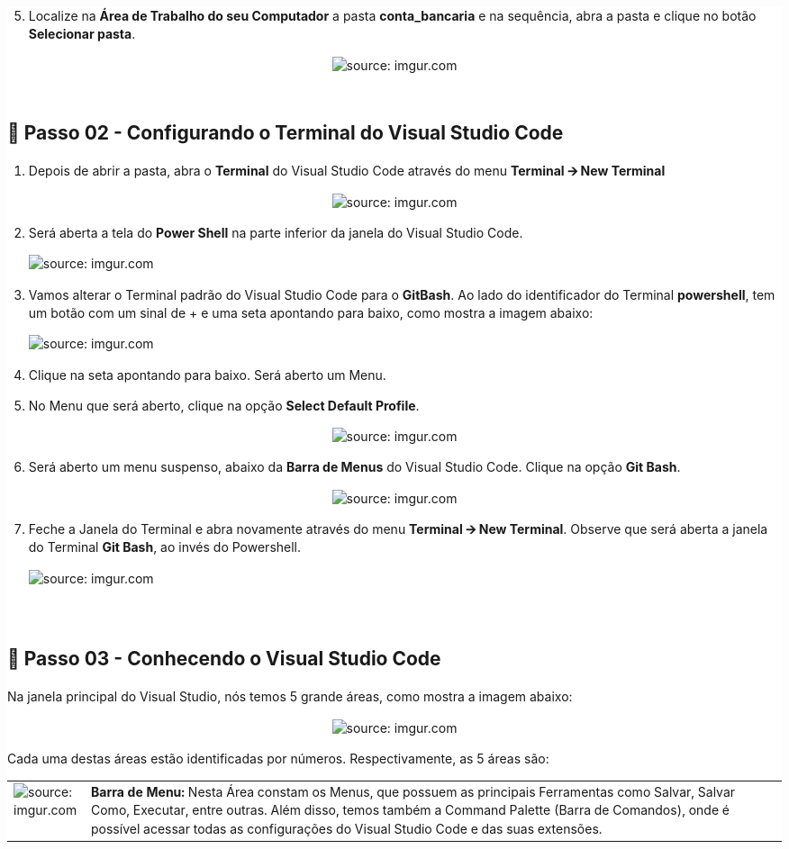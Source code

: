 5. Localize na **Área de Trabalho do seu Computador** a pasta **conta_bancaria** e na sequência, abra a pasta e clique no botão **Selecionar pasta**.

<div align="center">
  <img src="https://i.imgur.com/rE1H1jH.png" title="source: imgur.com" />
</div>

<br />

<h2>👣 Passo 02 - Configurando o Terminal do Visual Studio Code</h2>



1. Depois de abrir a pasta, abra o **Terminal** do Visual Studio Code através do menu **Terminal 🡪 New Terminal**

<div align="center"><img src="https://i.imgur.com/4rdobXK.png?1" title="source: imgur.com" /></div>

2. Será aberta a tela do **Power Shell** na parte inferior da janela do Visual Studio Code.

   <div><img src="https://i.imgur.com/rgwPNOV.png" title="source: imgur.com" /></div>

3. Vamos alterar o Terminal padrão do Visual Studio Code para o **GitBash**. Ao lado do identificador do Terminal **powershell**, tem um botão com um sinal de + e uma seta apontando para baixo, como mostra a imagem abaixo:

   <div><img src="https://i.imgur.com/hQ2csFo.png" title="source: imgur.com" /></div>

4. Clique na seta apontando para baixo. Será aberto um Menu.

5. No Menu que será aberto, clique na opção **Select Default Profile**.

<div align="center"><img src="https://i.imgur.com/nlQYFaX.png" title="source: imgur.com" /></div>

6. Será aberto um menu suspenso, abaixo da **Barra de Menus** do Visual Studio Code. Clique na opção **Git Bash**.

<div align="center"><img src="https://i.imgur.com/81kHNE7.png" title="source: imgur.com" /></div>

7. Feche a Janela do Terminal e abra novamente através do menu **Terminal 🡪 New Terminal**. Observe que será aberta a janela do Terminal **Git Bash**, ao invés do Powershell.

   <div><img src="https://i.imgur.com/wBU8rTx.png" title="source: imgur.com" /></div>

<br />

<h2>👣 Passo 03 - Conhecendo o Visual Studio Code</h2>



Na janela principal do Visual Studio, nós temos 5 grande áreas, como mostra a imagem abaixo:

<div align="center"><img src="https://i.imgur.com/iih6iAG.png" title="source: imgur.com" /></div>

Cada uma destas áreas estão identificadas por números. Respectivamente, as 5 áreas são:

<table>
	<tr>
    	<td width="10%"><img src="https://i.imgur.com/k2ZD2IE.png" title="source: imgur.com" /></td>
        <td><strong>Barra de Menu:</strong> Nesta Área constam os Menus, que possuem as principais Ferramentas como Salvar, Salvar Como, Executar, entre outras. Além disso, temos também a Command Palette (Barra de Comandos), onde é possível acessar todas as configurações do Visual Studio Code e das suas extensões.</td>
    </tr>    
</table>
